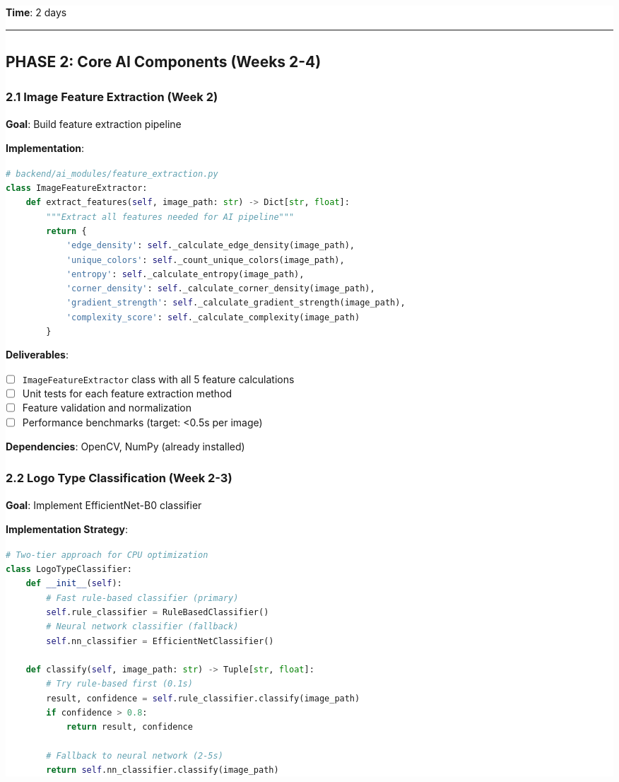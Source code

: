 **Time**: 2 days

---

## **PHASE 2: Core AI Components** (Weeks 2-4)

### 2.1 Image Feature Extraction (Week 2)
**Goal**: Build feature extraction pipeline

**Implementation**:
```python
# backend/ai_modules/feature_extraction.py
class ImageFeatureExtractor:
    def extract_features(self, image_path: str) -> Dict[str, float]:
        """Extract all features needed for AI pipeline"""
        return {
            'edge_density': self._calculate_edge_density(image_path),
            'unique_colors': self._count_unique_colors(image_path),
            'entropy': self._calculate_entropy(image_path),
            'corner_density': self._calculate_corner_density(image_path),
            'gradient_strength': self._calculate_gradient_strength(image_path),
            'complexity_score': self._calculate_complexity(image_path)
        }
```

**Deliverables**:
- [ ] `ImageFeatureExtractor` class with all 5 feature calculations
- [ ] Unit tests for each feature extraction method
- [ ] Feature validation and normalization
- [ ] Performance benchmarks (target: <0.5s per image)

**Dependencies**: OpenCV, NumPy (already installed)

### 2.2 Logo Type Classification (Week 2-3)
**Goal**: Implement EfficientNet-B0 classifier

**Implementation Strategy**:
```python
# Two-tier approach for CPU optimization
class LogoTypeClassifier:
    def __init__(self):
        # Fast rule-based classifier (primary)
        self.rule_classifier = RuleBasedClassifier()
        # Neural network classifier (fallback)
        self.nn_classifier = EfficientNetClassifier()

    def classify(self, image_path: str) -> Tuple[str, float]:
        # Try rule-based first (0.1s)
        result, confidence = self.rule_classifier.classify(image_path)
        if confidence > 0.8:
            return result, confidence

        # Fallback to neural network (2-5s)
        return self.nn_classifier.classify(image_path)
```
